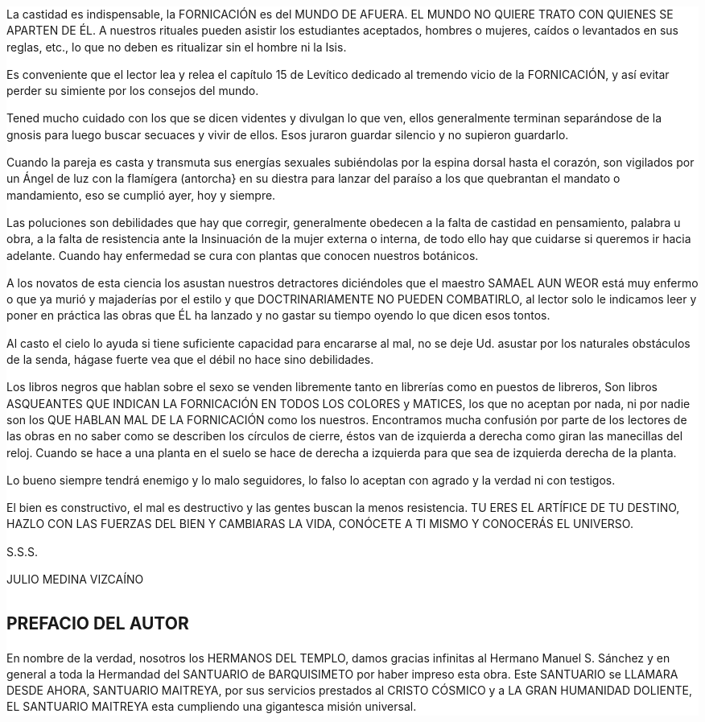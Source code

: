 La castidad es indispensable, la FORNICACIÓN es del MUNDO DE AFUERA. EL MUNDO NO QUIERE TRATO CON QUIENES SE APARTEN DE ÉL. A nuestros rituales pueden asistir los estudiantes aceptados, hombres o mujeres, caídos o levantados en sus reglas, etc., lo que no deben es ritualizar sin el hombre ni la Isis.

Es conveniente que el lector lea y relea el capítulo 15 de Levítico dedicado al tremendo vicio de la FORNICACIÓN, y así evitar perder su simiente por los consejos del mundo.

Tened mucho cuidado con los que se dicen videntes y divulgan lo que ven, ellos generalmente terminan separándose de la gnosis para luego buscar secuaces y vivir de ellos. Esos juraron guardar silencio y no supieron guardarlo.

Cuando la pareja es casta y transmuta sus energías sexuales subiéndolas por la espina dorsal hasta el corazón, son vigilados por un Ángel de luz con la flamígera (antorcha} en su diestra para lanzar del paraíso a los que quebrantan el mandato o mandamiento, eso se cumplió ayer, hoy y siempre.

Las poluciones son debilidades que hay que corregir, generalmente obedecen a la falta de castidad en pensamiento, palabra u obra, a la falta de resistencia ante la Insinuación de la mujer externa o interna, de todo ello hay que cuidarse si queremos ir hacia adelante. Cuando hay enfermedad se cura con plantas que conocen nuestros botánicos.

A los novatos de esta ciencia los asustan nuestros detractores diciéndoles que el maestro SAMAEL AUN WEOR está muy enfermo o que ya murió y majaderías por el estilo y que DOCTRINARIAMENTE NO PUEDEN COMBATIRLO, al lector solo le indicamos leer y poner en práctica las obras que ÉL ha lanzado y no gastar su tiempo oyendo lo que dicen esos tontos.

Al casto el cielo lo ayuda si tiene suficiente capacidad para encararse al mal, no se deje Ud. asustar por los naturales obstáculos de la senda, hágase fuerte vea que el débil no hace sino debilidades.

Los libros negros que hablan sobre el sexo se venden libremente tanto en librerías como en puestos de libreros, Son libros ASQUEANTES QUE INDICAN LA FORNICACIÓN EN TODOS LOS COLORES y MATICES, los que no aceptan por nada, ni por nadie son los QUE HABLAN MAL DE LA FORNICACIÓN como los nuestros. Encontramos mucha confusión por parte de los lectores de las obras en no saber como se describen los círculos de cierre, éstos van de izquierda a derecha como giran las manecillas del reloj. Cuando se hace a una planta en el suelo se hace de derecha a izquierda para que sea de izquierda derecha de la planta.

Lo bueno siempre tendrá enemigo y lo malo seguidores, lo falso lo aceptan con agrado y la verdad ni con testigos.

El bien es constructivo, el mal es destructivo y las gentes buscan la menos resistencia. TU ERES EL ARTÍFICE DE TU DESTINO, HAZLO CON LAS FUERZAS DEL BIEN Y CAMBIARAS LA VIDA, CONÓCETE A TI MISMO Y CONOCERÁS EL UNIVERSO.

S.S.S.

JULIO MEDINA VIZCAÍNO

## PREFACIO DEL AUTOR

En nombre de la verdad, nosotros los HERMANOS DEL TEMPLO, damos gracias infinitas al Hermano Manuel S. Sánchez y en general a toda la Hermandad del SANTUARIO de BARQUISIMETO por haber impreso esta obra. Este SANTUARIO se LLAMARA DESDE AHORA, SANTUARIO MAITREYA, por sus servicios prestados al CRISTO CÓSMICO y a LA GRAN HUMANIDAD DOLIENTE, EL SANTUARIO MAITREYA esta cumpliendo una gigantesca misión universal.
